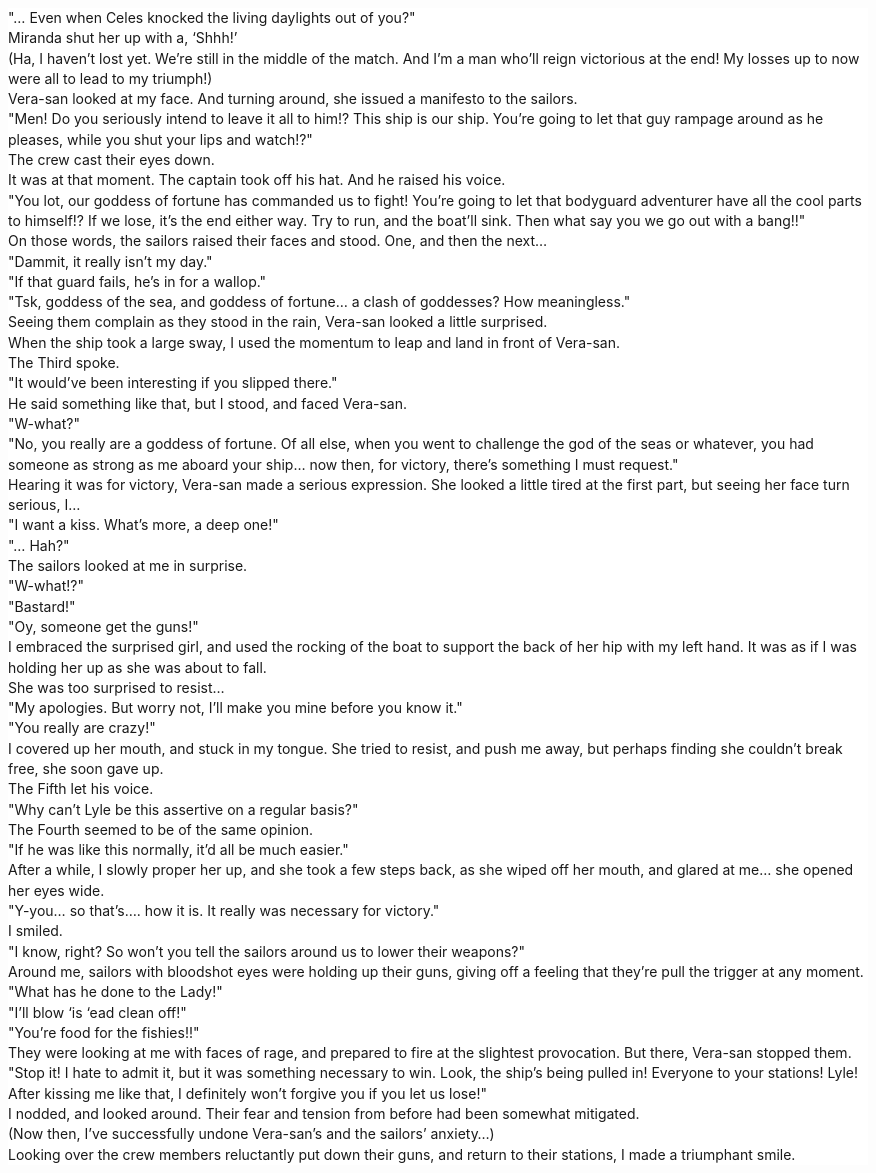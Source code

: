 "… Even when Celes knocked the living daylights out of you?"<br/>
Miranda shut her up with a, ‘Shhh!’<br/>
(Ha, I haven’t lost yet. We’re still in the middle of the match. And I’m a man who’ll reign victorious at the end! My losses up to now were all to lead to my triumph!)<br/>
Vera-san looked at my face. And turning around, she issued a manifesto to the sailors.<br/>
"Men! Do you seriously intend to leave it all to him!? This ship is our ship. You’re going to let that guy rampage around as he pleases, while you shut your lips and watch!?"<br/>
The crew cast their eyes down.<br/>
It was at that moment. The captain took off his hat. And he raised his voice.<br/>
"You lot, our goddess of fortune has commanded us to fight! You’re going to let that bodyguard adventurer have all the cool parts to himself!? If we lose, it’s the end either way. Try to run, and the boat’ll sink. Then what say you we go out with a bang!!"<br/>
On those words, the sailors raised their faces and stood. One, and then the next…<br/>
"Dammit, it really isn’t my day."<br/>
"If that guard fails, he’s in for a wallop."<br/>
"Tsk, goddess of the sea, and goddess of fortune… a clash of goddesses? How meaningless."<br/>
Seeing them complain as they stood in the rain, Vera-san looked a little surprised.<br/>
When the ship took a large sway, I used the momentum to leap and land in front of Vera-san.<br/>
The Third spoke.<br/>
"It would’ve been interesting if you slipped there."<br/>
He said something like that, but I stood, and faced Vera-san.<br/>
"W-what?"<br/>
"No, you really are a goddess of fortune. Of all else, when you went to challenge the god of the seas or whatever, you had someone as strong as me aboard your ship… now then, for victory, there’s something I must request."<br/>
Hearing it was for victory, Vera-san made a serious expression. She looked a little tired at the first part, but seeing her face turn serious, I…<br/>
"I want a kiss. What’s more, a deep one!"<br/>
"… Hah?"<br/>
The sailors looked at me in surprise.<br/>
"W-what!?"<br/>
"Bastard!"<br/>
"Oy, someone get the guns!"<br/>
I embraced the surprised girl, and used the rocking of the boat to support the back of her hip with my left hand. It was as if I was holding her up as she was about to fall.<br/>
She was too surprised to resist…<br/>
"My apologies. But worry not, I’ll make you mine before you know it."<br/>
"You really are crazy!"<br/>
I covered up her mouth, and stuck in my tongue. She tried to resist, and push me away, but perhaps finding she couldn’t break free, she soon gave up.<br/>
The Fifth let his voice.<br/>
"Why can’t Lyle be this assertive on a regular basis?"<br/>
The Fourth seemed to be of the same opinion.<br/>
"If he was like this normally, it’d all be much easier."<br/>
After a while, I slowly proper her up, and she took a few steps back, as she wiped off her mouth, and glared at me… she opened her eyes wide.<br/>
"Y-you… so that’s…. how it is. It really was necessary for victory."<br/>
I smiled.<br/>
"I know, right? So won’t you tell the sailors around us to lower their weapons?"<br/>
Around me, sailors with bloodshot eyes were holding up their guns, giving off a feeling that they’re pull the trigger at any moment.<br/>
"What has he done to the Lady!"<br/>
"I’ll blow ‘is ‘ead clean off!"<br/>
"You’re food for the fishies!!"<br/>
They were looking at me with faces of rage, and prepared to fire at the slightest provocation. But there, Vera-san stopped them.<br/>
"Stop it! I hate to admit it, but it was something necessary to win. Look, the ship’s being pulled in! Everyone to your stations! Lyle! After kissing me like that, I definitely won’t forgive you if you let us lose!"<br/>
I nodded, and looked around. Their fear and tension from before had been somewhat mitigated.<br/>
(Now then, I’ve successfully undone Vera-san’s and the sailors’ anxiety…)<br/>
Looking over the crew members reluctantly put down their guns, and return to their stations, I made a triumphant smile.<br/>